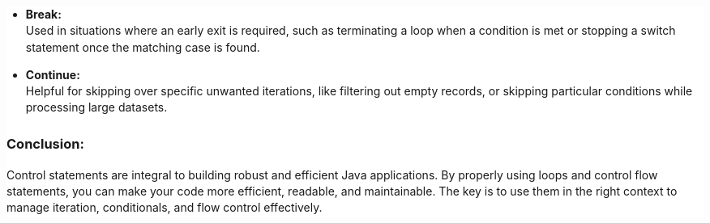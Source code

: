 - **Break:**  
  Used in situations where an early exit is required, such as terminating a loop when a condition is met or stopping a switch statement once the matching case is found.

- **Continue:**  
  Helpful for skipping over specific unwanted iterations, like filtering out empty records, or skipping particular conditions while processing large datasets.

### Conclusion:

Control statements are integral to building robust and efficient Java applications. By properly using loops and control flow statements, you can make your code more efficient, readable, and maintainable. The key is to use them in the right context to manage iteration, conditionals, and flow control effectively.
